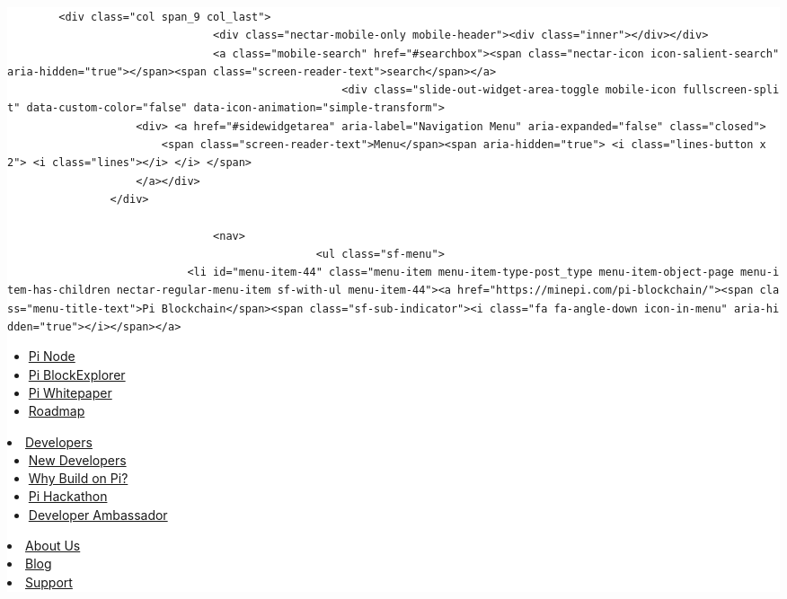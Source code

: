 			<div class="col span_9 col_last">
									<div class="nectar-mobile-only mobile-header"><div class="inner"></div></div>
									<a class="mobile-search" href="#searchbox"><span class="nectar-icon icon-salient-search" aria-hidden="true"></span><span class="screen-reader-text">search</span></a>
														<div class="slide-out-widget-area-toggle mobile-icon fullscreen-split" data-custom-color="false" data-icon-animation="simple-transform">
						<div> <a href="#sidewidgetarea" aria-label="Navigation Menu" aria-expanded="false" class="closed">
							<span class="screen-reader-text">Menu</span><span aria-hidden="true"> <i class="lines-button x2"> <i class="lines"></i> </i> </span>
						</a></div>
					</div>
				
									<nav>
													<ul class="sf-menu">
								<li id="menu-item-44" class="menu-item menu-item-type-post_type menu-item-object-page menu-item-has-children nectar-regular-menu-item sf-with-ul menu-item-44"><a href="https://minepi.com/pi-blockchain/"><span class="menu-title-text">Pi Blockchain</span><span class="sf-sub-indicator"><i class="fa fa-angle-down icon-in-menu" aria-hidden="true"></i></span></a>
<ul class="sub-menu">
	<li id="menu-item-46" class="menu-item menu-item-type-post_type menu-item-object-page nectar-regular-menu-item menu-item-46"><a href="https://minepi.com/pi-blockchain/pi-node/"><span class="menu-title-text">Pi Node</span></a></li>
	<li id="menu-item-133" class="menu-item menu-item-type-custom menu-item-object-custom nectar-regular-menu-item menu-item-133"><a target="_blank" rel="noopener" href="https://blockexplorer.minepi.com/"><span class="menu-title-text">Pi BlockExplorer  <i class="fa fa-external-link" aria-hidden="true"></i></span></a></li>
	<li id="menu-item-127" class="menu-item menu-item-type-post_type menu-item-object-page nectar-regular-menu-item menu-item-127"><a href="https://minepi.com/white-paper/"><span class="menu-title-text">Pi Whitepaper</span></a></li>
	<li id="menu-item-1210" class="menu-item menu-item-type-post_type menu-item-object-page nectar-regular-menu-item menu-item-1210"><a href="https://minepi.com/roadmap/"><span class="menu-title-text">Roadmap</span></a></li>
</ul>
</li>
<li id="menu-item-47" class="menu-item menu-item-type-post_type menu-item-object-page menu-item-has-children nectar-regular-menu-item sf-with-ul menu-item-47"><a href="https://minepi.com/developers/"><span class="menu-title-text">Developers</span><span class="sf-sub-indicator"><i class="fa fa-angle-down icon-in-menu" aria-hidden="true"></i></span></a>
<ul class="sub-menu">
	<li id="menu-item-1085" class="menu-item menu-item-type-post_type menu-item-object-page nectar-regular-menu-item menu-item-1085"><a href="https://minepi.com/developers/"><span class="menu-title-text">New Developers</span></a></li>
	<li id="menu-item-1100" class="menu-item menu-item-type-post_type menu-item-object-page nectar-regular-menu-item menu-item-1100"><a href="https://minepi.com/developers/why-build-on-pi/"><span class="menu-title-text">Why Build on Pi?</span></a></li>
	<li id="menu-item-1055" class="menu-item menu-item-type-post_type menu-item-object-page nectar-regular-menu-item menu-item-1055"><a href="https://minepi.com/developers/pi-hackathon/"><span class="menu-title-text">Pi Hackathon</span></a></li>
	<li id="menu-item-1112" class="menu-item menu-item-type-post_type menu-item-object-page nectar-regular-menu-item menu-item-1112"><a href="https://minepi.com/developer-ambassador/"><span class="menu-title-text">Developer Ambassador</span></a></li>
</ul>
</li>
<li id="menu-item-822" class="menu-item menu-item-type-post_type menu-item-object-page nectar-regular-menu-item menu-item-822"><a href="https://minepi.com/about/"><span class="menu-title-text">About Us</span></a></li>
<li id="menu-item-43" class="menu-item menu-item-type-post_type menu-item-object-page nectar-regular-menu-item menu-item-43"><a href="https://minepi.com/blog/"><span class="menu-title-text">Blog</span></a></li>
<li id="menu-item-400" class="menu-item menu-item-type-post_type menu-item-object-page nectar-regular-menu-item menu-item-400"><a href="https://minepi.com/support/"><span class="menu-title-text">Support</span></a></li>